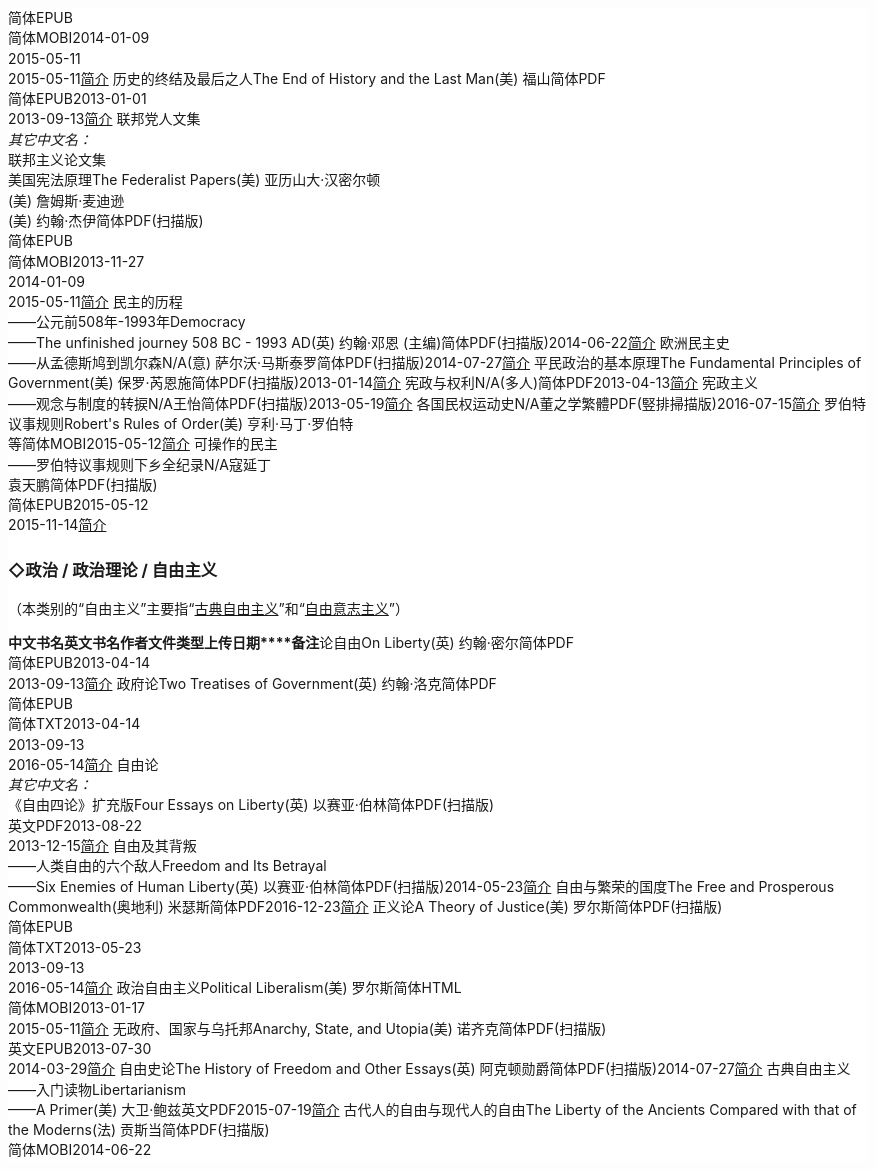  简体EPUB  
 简体MOBI2014-01-09  
 2015-05-11  
 2015-05-11[简介](https://goo.gl/UTjUxP) 历史的终结及最后之人The End of History and the Last Man(美) 福山简体PDF  
 简体EPUB2013-01-01  
 2013-09-13[简介](https://goo.gl/0C1A8d) 联邦党人文集  
 *其它中文名：*  
 联邦主义论文集  
 美国宪法原理The Federalist Papers(美) 亚历山大·汉密尔顿  
 (美) 詹姆斯·麦迪逊  
 (美) 约翰·杰伊简体PDF(扫描版)  
 简体EPUB  
 简体MOBI2013-11-27  
 2014-01-09  
 2015-05-11[简介](https://goo.gl/HqJha6) 民主的历程  
 ——公元前508年-1993年Democracy  
 ——The unfinished journey 508 BC - 1993 AD(英) 约翰·邓恩 (主编)简体PDF(扫描版)2014-06-22[简介](https://goo.gl/G7OYA2) 欧洲民主史  
 ——从孟德斯鸠到凯尔森N/A(意) 萨尔沃·马斯泰罗简体PDF(扫描版)2014-07-27[简介](https://goo.gl/rWwCIE) 平民政治的基本原理The Fundamental Principles of Government(美) 保罗·芮恩施简体PDF(扫描版)2013-01-14[简介](https://goo.gl/0DbAvr) 宪政与权利N/A(多人)简体PDF2013-04-13[简介](https://goo.gl/kesZbY) 宪政主义  
 ——观念与制度的转捩N/A王怡简体PDF(扫描版)2013-05-19[简介](https://goo.gl/Ysf3eg) 各国民权运动史N/A董之学繁體PDF(竪排掃描版)2016-07-15[简介](https://goo.gl/VoeWlu) 罗伯特议事规则Robert's Rules of Order(美) 亨利·马丁·罗伯特  
 等简体MOBI2015-05-12[简介](https://goo.gl/Q6NcXW) 可操作的民主  
 ——罗伯特议事规则下乡全纪录N/A寇延丁  
 袁天鹏简体PDF(扫描版)  
 简体EPUB2015-05-12  
 2015-11-14[简介](https://goo.gl/cGKYkJ)   
 ### ◇政治 / 政治理论 / 自由主义

  
 （本类别的“自由主义”主要指“[古典自由主义](https://zh.wikipedia.org/wiki/%E5%8F%A4%E5%85%B8%E8%87%AA%E7%94%B1%E4%B8%BB%E4%B9%89)”和“[自由意志主义](https://zh.wikipedia.org/wiki/%E8%87%AA%E7%94%B1%E6%84%8F%E5%BF%97%E4%B8%BB%E7%BE%A9)”）  
   
 **中文书名****英文书名****作者****文件类型****上传日期****备注**论自由On Liberty(英) 约翰·密尔简体PDF  
 简体EPUB2013-04-14  
 2013-09-13[简介](https://goo.gl/dy67tP) 政府论Two Treatises of Government(英) 约翰·洛克简体PDF  
 简体EPUB  
 简体TXT2013-04-14  
 2013-09-13  
 2016-05-14[简介](https://goo.gl/DRkeoR) 自由论  
 *其它中文名：*  
 《自由四论》扩充版Four Essays on Liberty(英) 以赛亚·伯林简体PDF(扫描版)  
 英文PDF2013-08-22  
 2013-12-15[简介](https://goo.gl/5ygT7B) 自由及其背叛  
 ——人类自由的六个敌人Freedom and Its Betrayal  
 ——Six Enemies of Human Liberty(英) 以赛亚·伯林简体PDF(扫描版)2014-05-23[简介](https://goo.gl/dxl0EP) 自由与繁荣的国度The Free and Prosperous Commonwealth(奥地利) 米瑟斯简体PDF2016-12-23[简介](https://goo.gl/3jfdKc) 正义论A Theory of Justice(美) 罗尔斯简体PDF(扫描版)  
 简体EPUB  
 简体TXT2013-05-23  
 2013-09-13  
 2016-05-14[简介](https://goo.gl/j5Lzkn) 政治自由主义Political Liberalism(美) 罗尔斯简体HTML  
 简体MOBI2013-01-17  
 2015-05-11[简介](https://goo.gl/B6Y9pe) 无政府、国家与乌托邦Anarchy, State, and Utopia(美) 诺齐克简体PDF(扫描版)  
 英文EPUB2013-07-30  
 2014-03-29[简介](https://goo.gl/rDAxkr) 自由史论The History of Freedom and Other Essays(英) 阿克顿勋爵简体PDF(扫描版)2014-07-27[简介](https://goo.gl/aOPps4) 古典自由主义  
 ——入门读物Libertarianism  
 ——A Primer(美) 大卫·鲍兹英文PDF2015-07-19[简介](https://goo.gl/e3HrTV) 古代人的自由与现代人的自由The Liberty of the Ancients Compared with that of the Moderns(法) 贡斯当简体PDF(扫描版)  
 简体MOBI2014-06-22  